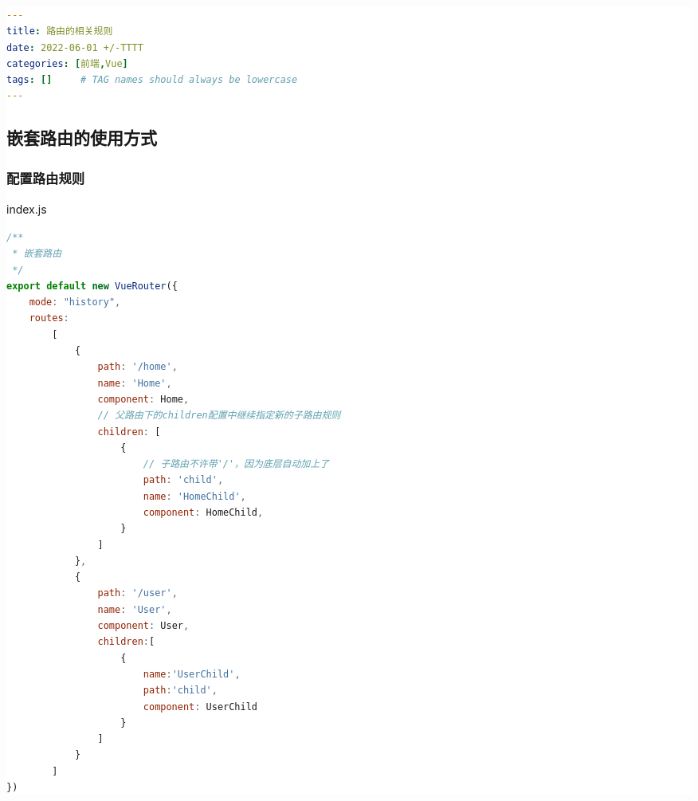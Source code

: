 ```yaml
---
title: 路由的相关规则
date: 2022-06-01 +/-TTTT
categories: [前端,Vue]
tags: []     # TAG names should always be lowercase
---
```


## 嵌套路由的使用方式
### 配置路由规则
index.js

```js
/**
 * 嵌套路由
 */
export default new VueRouter({
    mode: "history",
    routes:
        [
            {
                path: '/home',
                name: 'Home',
                component: Home,
                // 父路由下的children配置中继续指定新的子路由规则
                children: [
                    {
                        // 子路由不许带'/'，因为底层自动加上了
                        path: 'child',
                        name: 'HomeChild',
                        component: HomeChild,
                    }
                ]
            },
            {
                path: '/user',
                name: 'User',
                component: User,
                children:[
                    {
                        name:'UserChild',
                        path:'child',
                        component: UserChild
                    }
                ]
            }
        ]
})
```
